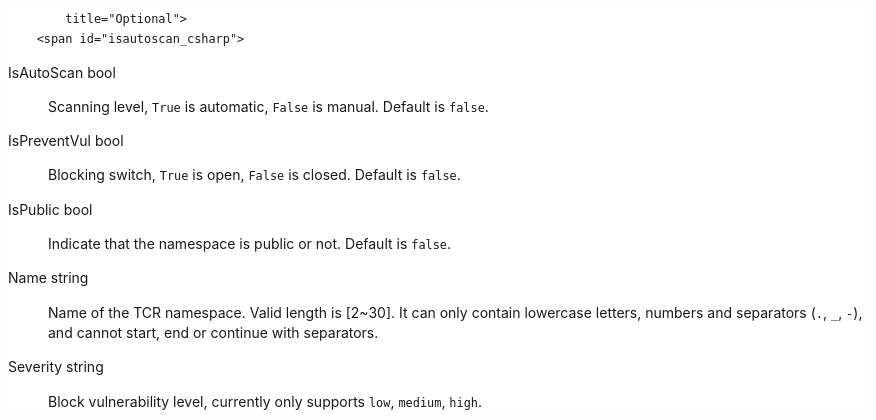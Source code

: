             title="Optional">
        <span id="isautoscan_csharp">
<a data-swiftype-name="resource-property" data-swiftype-type="text" href="#isautoscan_csharp" style="color: inherit; text-decoration: inherit;">Is<wbr>Auto<wbr>Scan</a>
</span>
        <span class="property-indicator"></span>
        <span class="property-type">bool</span>
    </dt>
    <dd><p>Scanning level, <code>True</code> is automatic, <code>False</code> is manual. Default is <code>false</code>.</p>
</dd><dt class="property-optional"
            title="Optional">
        <span id="ispreventvul_csharp">
<a data-swiftype-name="resource-property" data-swiftype-type="text" href="#ispreventvul_csharp" style="color: inherit; text-decoration: inherit;">Is<wbr>Prevent<wbr>Vul</a>
</span>
        <span class="property-indicator"></span>
        <span class="property-type">bool</span>
    </dt>
    <dd><p>Blocking switch, <code>True</code> is open, <code>False</code> is closed. Default is <code>false</code>.</p>
</dd><dt class="property-optional"
            title="Optional">
        <span id="ispublic_csharp">
<a data-swiftype-name="resource-property" data-swiftype-type="text" href="#ispublic_csharp" style="color: inherit; text-decoration: inherit;">Is<wbr>Public</a>
</span>
        <span class="property-indicator"></span>
        <span class="property-type">bool</span>
    </dt>
    <dd><p>Indicate that the namespace is public or not. Default is <code>false</code>.</p>
</dd><dt class="property-optional property-replacement"
            title="Optional">
        <span id="name_csharp">
<a data-swiftype-name="resource-property" data-swiftype-type="text" href="#name_csharp" style="color: inherit; text-decoration: inherit;">Name</a>
</span>
        <span class="property-indicator"></span>
        <span class="property-type">string</span>
    </dt>
    <dd><p>Name of the TCR namespace. Valid length is [2~30]. It can only contain lowercase letters, numbers and separators (<code>.</code>, <code>_</code>, <code>-</code>), and cannot start, end or continue with separators.</p>
</dd><dt class="property-optional"
            title="Optional">
        <span id="severity_csharp">
<a data-swiftype-name="resource-property" data-swiftype-type="text" href="#severity_csharp" style="color: inherit; text-decoration: inherit;">Severity</a>
</span>
        <span class="property-indicator"></span>
        <span class="property-type">string</span>
    </dt>
    <dd><p>Block vulnerability level, currently only supports <code>low</code>, <code>medium</code>, <code>high</code>.</p>
</dd></dl>
</pulumi-choosable>
</div>
